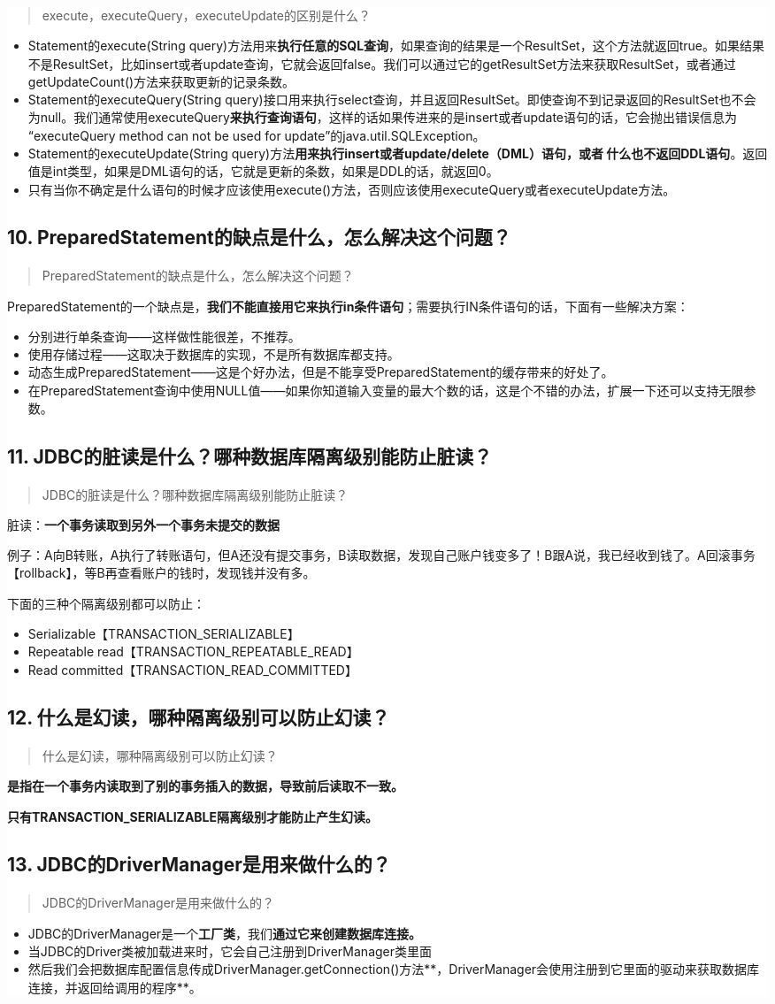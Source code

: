 > execute，executeQuery，executeUpdate的区别是什么？

- Statement的execute(String query)方法用来**执行任意的SQL查询**，如果查询的结果是一个ResultSet，这个方法就返回true。如果结果不是ResultSet，比如insert或者update查询，它就会返回false。我们可以通过它的getResultSet方法来获取ResultSet，或者通过getUpdateCount()方法来获取更新的记录条数。
- Statement的executeQuery(String query)接口用来执行select查询，并且返回ResultSet。即使查询不到记录返回的ResultSet也不会为null。我们通常使用executeQuery**来执行查询语句**，这样的话如果传进来的是insert或者update语句的话，它会抛出错误信息为 “executeQuery method can not be used for update”的java.util.SQLException。
- Statement的executeUpdate(String query)方法**用来执行insert或者update/delete（DML）语句，或者 什么也不返回DDL语句**。返回值是int类型，如果是DML语句的话，它就是更新的条数，如果是DDL的话，就返回0。
- 只有当你不确定是什么语句的时候才应该使用execute()方法，否则应该使用executeQuery或者executeUpdate方法。



## 10. PreparedStatement的缺点是什么，怎么解决这个问题？

> PreparedStatement的缺点是什么，怎么解决这个问题？

 

PreparedStatement的一个缺点是，**我们不能直接用它来执行in条件语句**；需要执行IN条件语句的话，下面有一些解决方案：

- 分别进行单条查询——这样做性能很差，不推荐。
- 使用存储过程——这取决于数据库的实现，不是所有数据库都支持。
- 动态生成PreparedStatement——这是个好办法，但是不能享受PreparedStatement的缓存带来的好处了。
- 在PreparedStatement查询中使用NULL值——如果你知道输入变量的最大个数的话，这是个不错的办法，扩展一下还可以支持无限参数。

 

## 11. JDBC的脏读是什么？哪种数据库隔离级别能防止脏读？

> JDBC的脏读是什么？哪种数据库隔离级别能防止脏读？

脏读：**一个事务读取到另外一个事务未提交的数据**

例子：A向B转账，A执行了转账语句，但A还没有提交事务，B读取数据，发现自己账户钱变多了！B跟A说，我已经收到钱了。A回滚事务【rollback】，等B再查看账户的钱时，发现钱并没有多。

下面的三种个隔离级别都可以防止：

- Serializable【TRANSACTION_SERIALIZABLE】
- Repeatable read【TRANSACTION_REPEATABLE_READ】
- Read committed【TRANSACTION_READ_COMMITTED】

## 12. 什么是幻读，哪种隔离级别可以防止幻读？

> 什么是幻读，哪种隔离级别可以防止幻读？

**是指在一个事务内读取到了别的事务插入的数据，导致前后读取不一致。**

**只有TRANSACTION_SERIALIZABLE隔离级别才能防止产生幻读。**

## 13. JDBC的DriverManager是用来做什么的？

> JDBC的DriverManager是用来做什么的？ 

- JDBC的DriverManager是一个**工厂类**，我们**通过它来创建数据库连接。**
- 当JDBC的Driver类被加载进来时，它会自己注册到DriverManager类里面
- 然后我们会把数据库配置信息传成DriverManager.getConnection()方法**，DriverManager会使用注册到它里面的驱动来获取数据库连接，并返回给调用的程序**。
